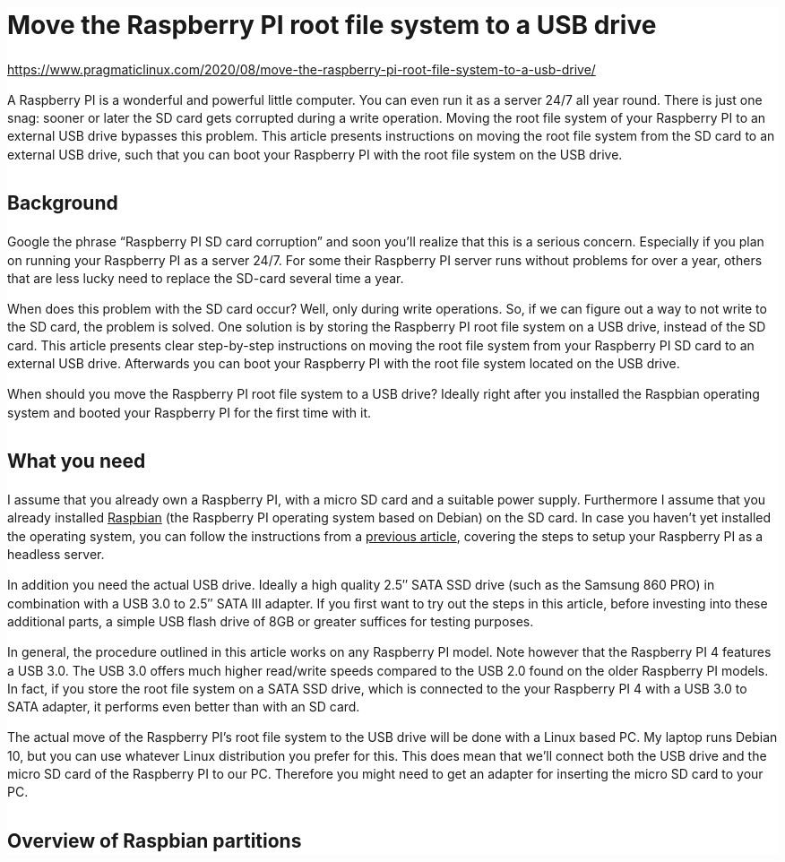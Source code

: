 # Move the Raspberry PI root file system to a USB drive

https://www.pragmaticlinux.com/2020/08/move-the-raspberry-pi-root-file-system-to-a-usb-drive/

A Raspberry PI is a wonderful and powerful little computer. You can even run it as a server 24/7 all year round. There is just one snag: sooner or later the SD card gets corrupted during a write operation. Moving the root file system of your Raspberry PI to an external USB drive bypasses this problem. This article presents instructions on moving the root file system from the SD card to an external USB drive, such that you can boot your Raspberry PI with the root file system on the USB drive.

## Background

Google the phrase “Raspberry PI SD card corruption” and soon you’ll realize that this is a serious concern. Especially if you plan on running your Raspberry PI as a server 24/7. For some their Raspberry PI server runs without problems for over a year, others that are less lucky need to replace the SD-card several time a year.

When does this problem with the SD card occur? Well, only during write operations. So, if we can figure out a way to not write to the SD card, the problem is solved. One solution is by storing the Raspberry PI root file system on a USB drive, instead of the SD card. This article presents clear step-by-step instructions on moving the root file system from your Raspberry PI SD card to an external USB drive. Afterwards you can boot your Raspberry PI with the root file system located on the USB drive.

When should you move the Raspberry PI root file system to a USB drive? Ideally right after you installed the Raspbian operating system and booted your Raspberry PI for the first time with it.

## What you need

I assume that you already own a Raspberry PI, with a micro SD card and a suitable power supply. Furthermore I assume that you already installed [Raspbian](https://www.raspberrypi.org/downloads/) (the Raspberry PI operating system based on Debian) on the SD card. In case you haven’t yet installed the operating system, you can follow the instructions from a [previous article](https://www.pragmaticlinux.com/2020/06/setup-your-raspberry-pi-4-as-a-headless-server/), covering the steps to setup your Raspberry PI as a headless server.

In addition you need the actual USB drive. Ideally a high quality 2.5″ SATA SSD drive (such as the Samsung 860 PRO) in combination with a USB 3.0 to 2.5″ SATA III adapter. If you first want to try out the steps in this article, before investing into these additional parts, a simple USB flash drive of 8GB or greater suffices for testing purposes.

In general, the procedure outlined in this article works on any Raspberry PI model. Note however that the Raspberry PI 4 features a USB 3.0. The USB 3.0 offers much higher read/write speeds compared to the USB 2.0 found on the older Raspberry PI models. In fact, if you store the root file system on a SATA SSD drive, which is connected to the your Raspberry PI 4 with a USB 3.0 to SATA adapter, it performs even better than with an SD card.

The actual move of the Raspberry PI’s root file system to the USB drive will be done with a Linux based PC. My laptop runs Debian 10, but you can use whatever Linux distribution you prefer for this. This does mean that we’ll connect both the USB drive and the micro SD card of the Raspberry PI to our PC. Therefore you might need to get an adapter for inserting the micro SD card to your PC.

## Overview of Raspbian partitions
